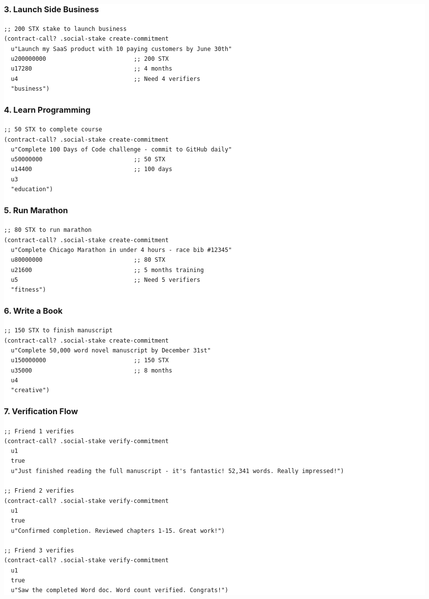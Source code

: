 ### 3. **Launch Side Business**
```clarity
;; 200 STX stake to launch business
(contract-call? .social-stake create-commitment
  u"Launch my SaaS product with 10 paying customers by June 30th"
  u200000000                         ;; 200 STX
  u17280                             ;; 4 months
  u4                                 ;; Need 4 verifiers
  "business")
```

### 4. **Learn Programming**
```clarity
;; 50 STX to complete course
(contract-call? .social-stake create-commitment
  u"Complete 100 Days of Code challenge - commit to GitHub daily"
  u50000000                          ;; 50 STX
  u14400                             ;; 100 days
  u3
  "education")
```

### 5. **Run Marathon**
```clarity
;; 80 STX to run marathon
(contract-call? .social-stake create-commitment
  u"Complete Chicago Marathon in under 4 hours - race bib #12345"
  u80000000                          ;; 80 STX
  u21600                             ;; 5 months training
  u5                                 ;; Need 5 verifiers
  "fitness")
```

### 6. **Write a Book**
```clarity
;; 150 STX to finish manuscript
(contract-call? .social-stake create-commitment
  u"Complete 50,000 word novel manuscript by December 31st"
  u150000000                         ;; 150 STX
  u35000                             ;; 8 months
  u4
  "creative")
```

### 7. **Verification Flow**
```clarity
;; Friend 1 verifies
(contract-call? .social-stake verify-commitment
  u1
  true
  u"Just finished reading the full manuscript - it's fantastic! 52,341 words. Really impressed!")

;; Friend 2 verifies
(contract-call? .social-stake verify-commitment
  u1
  true
  u"Confirmed completion. Reviewed chapters 1-15. Great work!")

;; Friend 3 verifies
(contract-call? .social-stake verify-commitment
  u1
  true
  u"Saw the completed Word doc. Word count verified. Congrats!")
```